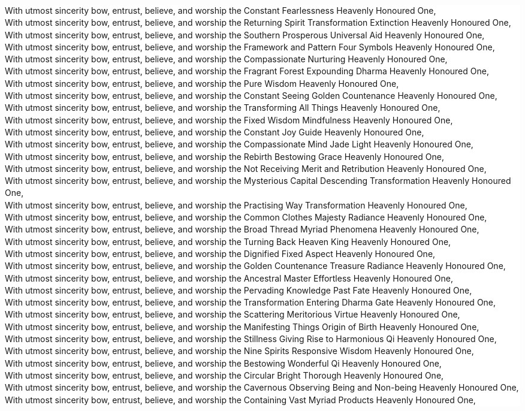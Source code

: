 With utmost sincerity bow, entrust, believe, and worship the Constant Fearlessness Heavenly Honoured One,  
With utmost sincerity bow, entrust, believe, and worship the Returning Spirit Transformation Extinction Heavenly Honoured One,  
With utmost sincerity bow, entrust, believe, and worship the Southern Prosperous Universal Aid Heavenly Honoured One,  
With utmost sincerity bow, entrust, believe, and worship the Framework and Pattern Four Symbols Heavenly Honoured One,  
With utmost sincerity bow, entrust, believe, and worship the Compassionate Nurturing Heavenly Honoured One,  
With utmost sincerity bow, entrust, believe, and worship the Fragrant Forest Expounding Dharma Heavenly Honoured One,  
With utmost sincerity bow, entrust, believe, and worship the Pure Wisdom Heavenly Honoured One,  
With utmost sincerity bow, entrust, believe, and worship the Constant Seeing Golden Countenance Heavenly Honoured One,  
With utmost sincerity bow, entrust, believe, and worship the Transforming All Things Heavenly Honoured One,  
With utmost sincerity bow, entrust, believe, and worship the Fixed Wisdom Mindfulness Heavenly Honoured One,  
With utmost sincerity bow, entrust, believe, and worship the Constant Joy Guide Heavenly Honoured One,  
With utmost sincerity bow, entrust, believe, and worship the Compassionate Mind Jade Light Heavenly Honoured One,  
With utmost sincerity bow, entrust, believe, and worship the Rebirth Bestowing Grace Heavenly Honoured One,  
With utmost sincerity bow, entrust, believe, and worship the Not Receiving Merit and Retribution Heavenly Honoured One,  
With utmost sincerity bow, entrust, believe, and worship the Mysterious Capital Descending Transformation Heavenly Honoured One,  
With utmost sincerity bow, entrust, believe, and worship the Practising Way Transformation Heavenly Honoured One,  
With utmost sincerity bow, entrust, believe, and worship the Common Clothes Majesty Radiance Heavenly Honoured One,  
With utmost sincerity bow, entrust, believe, and worship the Broad Thread Myriad Phenomena Heavenly Honoured One,  
With utmost sincerity bow, entrust, believe, and worship the Turning Back Heaven King Heavenly Honoured One,  
With utmost sincerity bow, entrust, believe, and worship the Dignified Fixed Aspect Heavenly Honoured One,  
With utmost sincerity bow, entrust, believe, and worship the Golden Countenance Treasure Radiance Heavenly Honoured One,  
With utmost sincerity bow, entrust, believe, and worship the Ancestral Master Effortless Heavenly Honoured One,  
With utmost sincerity bow, entrust, believe, and worship the Pervading Knowledge Past Fate Heavenly Honoured One,  
With utmost sincerity bow, entrust, believe, and worship the Transformation Entering Dharma Gate Heavenly Honoured One,  
With utmost sincerity bow, entrust, believe, and worship the Scattering Meritorious Virtue Heavenly Honoured One,  
With utmost sincerity bow, entrust, believe, and worship the Manifesting Things Origin of Birth Heavenly Honoured One,  
With utmost sincerity bow, entrust, believe, and worship the Stillness Giving Rise to Harmonious Qi Heavenly Honoured One,  
With utmost sincerity bow, entrust, believe, and worship the Nine Spirits Responsive Wisdom Heavenly Honoured One,  
With utmost sincerity bow, entrust, believe, and worship the Bestowing Wonderful Qi Heavenly Honoured One,  
With utmost sincerity bow, entrust, believe, and worship the Circular Bright Thorough Heavenly Honoured One,  
With utmost sincerity bow, entrust, believe, and worship the Cavernous Observing Being and Non-being Heavenly Honoured One,  
With utmost sincerity bow, entrust, believe, and worship the Containing Vast Myriad Products Heavenly Honoured One,  